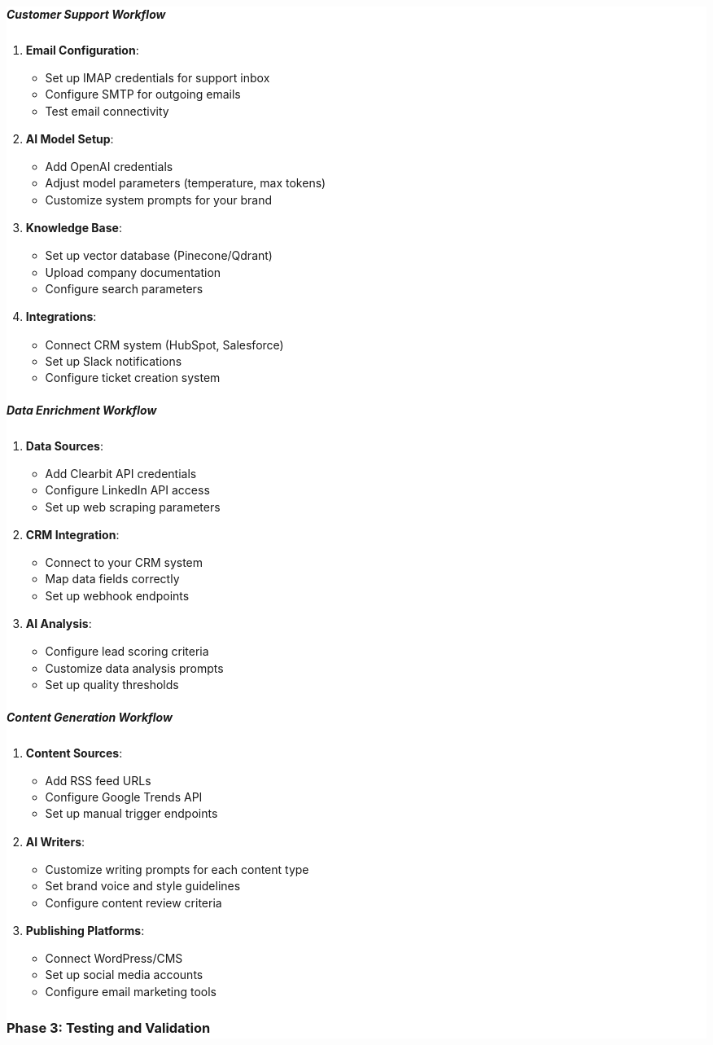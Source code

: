 ##### Customer Support Workflow
1. **Email Configuration**:
   - Set up IMAP credentials for support inbox
   - Configure SMTP for outgoing emails
   - Test email connectivity

2. **AI Model Setup**:
   - Add OpenAI credentials
   - Adjust model parameters (temperature, max tokens)
   - Customize system prompts for your brand

3. **Knowledge Base**:
   - Set up vector database (Pinecone/Qdrant)
   - Upload company documentation
   - Configure search parameters

4. **Integrations**:
   - Connect CRM system (HubSpot, Salesforce)
   - Set up Slack notifications
   - Configure ticket creation system

##### Data Enrichment Workflow
1. **Data Sources**:
   - Add Clearbit API credentials
   - Configure LinkedIn API access
   - Set up web scraping parameters

2. **CRM Integration**:
   - Connect to your CRM system
   - Map data fields correctly
   - Set up webhook endpoints

3. **AI Analysis**:
   - Configure lead scoring criteria
   - Customize data analysis prompts
   - Set up quality thresholds

##### Content Generation Workflow
1. **Content Sources**:
   - Add RSS feed URLs
   - Configure Google Trends API
   - Set up manual trigger endpoints

2. **AI Writers**:
   - Customize writing prompts for each content type
   - Set brand voice and style guidelines
   - Configure content review criteria

3. **Publishing Platforms**:
   - Connect WordPress/CMS
   - Set up social media accounts
   - Configure email marketing tools

### Phase 3: Testing and Validation
